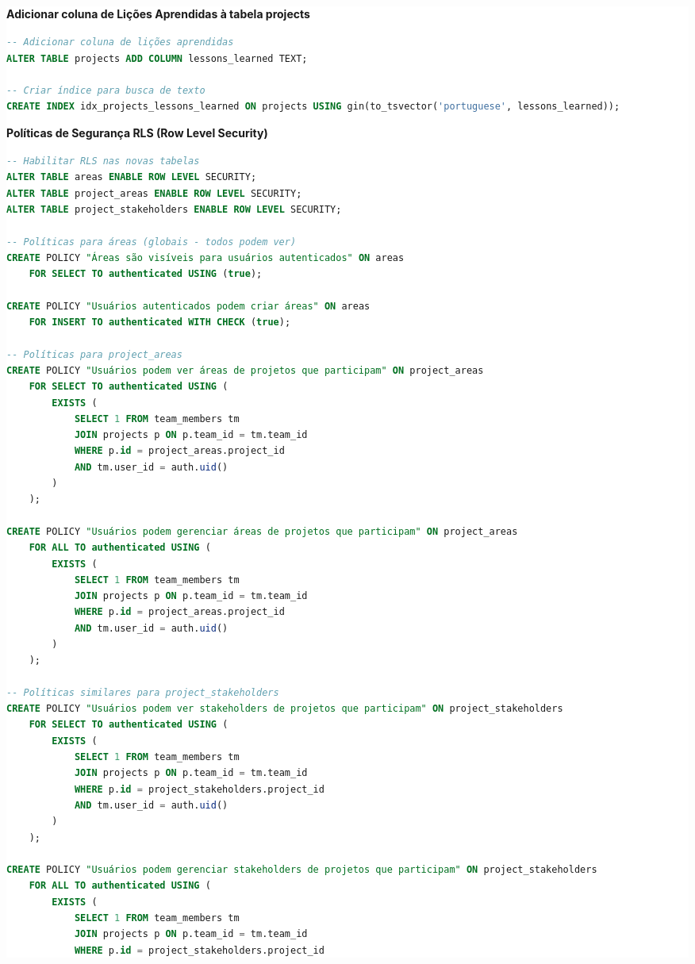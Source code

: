 **Adicionar coluna de Lições Aprendidas à tabela projects**

```sql
-- Adicionar coluna de lições aprendidas
ALTER TABLE projects ADD COLUMN lessons_learned TEXT;

-- Criar índice para busca de texto
CREATE INDEX idx_projects_lessons_learned ON projects USING gin(to_tsvector('portuguese', lessons_learned));
```

**Políticas de Segurança RLS (Row Level Security)**

```sql
-- Habilitar RLS nas novas tabelas
ALTER TABLE areas ENABLE ROW LEVEL SECURITY;
ALTER TABLE project_areas ENABLE ROW LEVEL SECURITY;
ALTER TABLE project_stakeholders ENABLE ROW LEVEL SECURITY;

-- Políticas para áreas (globais - todos podem ver)
CREATE POLICY "Áreas são visíveis para usuários autenticados" ON areas
    FOR SELECT TO authenticated USING (true);

CREATE POLICY "Usuários autenticados podem criar áreas" ON areas
    FOR INSERT TO authenticated WITH CHECK (true);

-- Políticas para project_areas
CREATE POLICY "Usuários podem ver áreas de projetos que participam" ON project_areas
    FOR SELECT TO authenticated USING (
        EXISTS (
            SELECT 1 FROM team_members tm
            JOIN projects p ON p.team_id = tm.team_id
            WHERE p.id = project_areas.project_id
            AND tm.user_id = auth.uid()
        )
    );

CREATE POLICY "Usuários podem gerenciar áreas de projetos que participam" ON project_areas
    FOR ALL TO authenticated USING (
        EXISTS (
            SELECT 1 FROM team_members tm
            JOIN projects p ON p.team_id = tm.team_id
            WHERE p.id = project_areas.project_id
            AND tm.user_id = auth.uid()
        )
    );

-- Políticas similares para project_stakeholders
CREATE POLICY "Usuários podem ver stakeholders de projetos que participam" ON project_stakeholders
    FOR SELECT TO authenticated USING (
        EXISTS (
            SELECT 1 FROM team_members tm
            JOIN projects p ON p.team_id = tm.team_id
            WHERE p.id = project_stakeholders.project_id
            AND tm.user_id = auth.uid()
        )
    );

CREATE POLICY "Usuários podem gerenciar stakeholders de projetos que participam" ON project_stakeholders
    FOR ALL TO authenticated USING (
        EXISTS (
            SELECT 1 FROM team_members tm
            JOIN projects p ON p.team_id = tm.team_id
            WHERE p.id = project_stakeholders.project_id
```